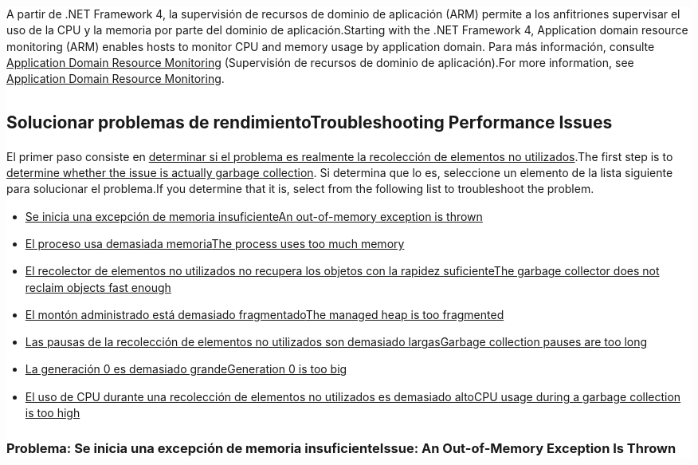 <span data-ttu-id="0eede-135">A partir de .NET Framework 4, la supervisión de recursos de dominio de aplicación (ARM) permite a los anfitriones supervisar el uso de la CPU y la memoria por parte del dominio de aplicación.</span><span class="sxs-lookup"><span data-stu-id="0eede-135">Starting with the .NET Framework 4, Application domain resource monitoring (ARM) enables hosts to monitor CPU and memory usage by application domain.</span></span> <span data-ttu-id="0eede-136">Para más información, consulte [Application Domain Resource Monitoring](../../../docs/standard/garbage-collection/app-domain-resource-monitoring.md) (Supervisión de recursos de dominio de aplicación).</span><span class="sxs-lookup"><span data-stu-id="0eede-136">For more information, see [Application Domain Resource Monitoring](../../../docs/standard/garbage-collection/app-domain-resource-monitoring.md).</span></span>

## <a name="troubleshooting-performance-issues"></a><span data-ttu-id="0eede-137">Solucionar problemas de rendimiento</span><span class="sxs-lookup"><span data-stu-id="0eede-137">Troubleshooting Performance Issues</span></span>

<span data-ttu-id="0eede-138">El primer paso consiste en [determinar si el problema es realmente la recolección de elementos no utilizados](#IsGC).</span><span class="sxs-lookup"><span data-stu-id="0eede-138">The first step is to [determine whether the issue is actually garbage collection](#IsGC).</span></span> <span data-ttu-id="0eede-139">Si determina que lo es, seleccione un elemento de la lista siguiente para solucionar el problema.</span><span class="sxs-lookup"><span data-stu-id="0eede-139">If you determine that it is, select from the following list to troubleshoot the problem.</span></span>

- [<span data-ttu-id="0eede-140">Se inicia una excepción de memoria insuficiente</span><span class="sxs-lookup"><span data-stu-id="0eede-140">An out-of-memory exception is thrown</span></span>](#Issue_OOM)

- [<span data-ttu-id="0eede-141">El proceso usa demasiada memoria</span><span class="sxs-lookup"><span data-stu-id="0eede-141">The process uses too much memory</span></span>](#Issue_TooMuchMemory)

- [<span data-ttu-id="0eede-142">El recolector de elementos no utilizados no recupera los objetos con la rapidez suficiente</span><span class="sxs-lookup"><span data-stu-id="0eede-142">The garbage collector does not reclaim objects fast enough</span></span>](#Issue_NotFastEnough)

- [<span data-ttu-id="0eede-143">El montón administrado está demasiado fragmentado</span><span class="sxs-lookup"><span data-stu-id="0eede-143">The managed heap is too fragmented</span></span>](#Issue_Fragmentation)

- [<span data-ttu-id="0eede-144">Las pausas de la recolección de elementos no utilizados son demasiado largas</span><span class="sxs-lookup"><span data-stu-id="0eede-144">Garbage collection pauses are too long</span></span>](#Issue_LongPauses)

- [<span data-ttu-id="0eede-145">La generación 0 es demasiado grande</span><span class="sxs-lookup"><span data-stu-id="0eede-145">Generation 0 is too big</span></span>](#Issue_Gen0)

- [<span data-ttu-id="0eede-146">El uso de CPU durante una recolección de elementos no utilizados es demasiado alto</span><span class="sxs-lookup"><span data-stu-id="0eede-146">CPU usage during a garbage collection is too high</span></span>](#Issue_HighCPU)

<a name="Issue_OOM"></a>

### <a name="issue-an-out-of-memory-exception-is-thrown"></a><span data-ttu-id="0eede-147">Problema: Se inicia una excepción de memoria insuficiente</span><span class="sxs-lookup"><span data-stu-id="0eede-147">Issue: An Out-of-Memory Exception Is Thrown</span></span>
